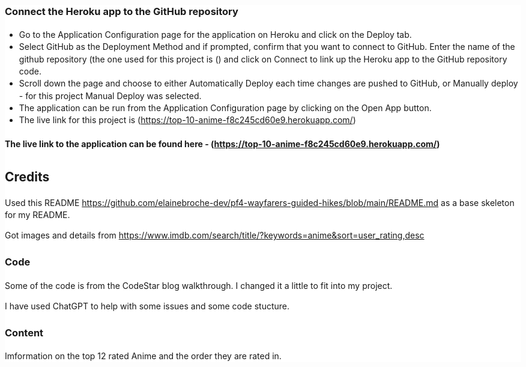 
### Connect the Heroku app to the GitHub repository
- Go to the Application Configuration page for the application on Heroku and click on the Deploy tab.
- Select GitHub as the Deployment Method and if prompted, confirm that you want to connect to GitHub. Enter the name of the github repository (the one used for this project is () and click on Connect to link up the Heroku app to the GitHub repository code.
- Scroll down the page and choose to either Automatically Deploy each time changes are pushed to GitHub, or Manually deploy - for this project Manual Deploy was selected.
- The application can be run from the Application Configuration page by clicking on the Open App button.
- The live link for this project is (https://top-10-anime-f8c245cd60e9.herokuapp.com/)



#### The live link to the application can be found here - (https://top-10-anime-f8c245cd60e9.herokuapp.com/) 


## Credits 
Used this README https://github.com/elainebroche-dev/pf4-wayfarers-guided-hikes/blob/main/README.md as a base skeleton for my README.

Got images and details from https://www.imdb.com/search/title/?keywords=anime&sort=user_rating,desc


### Code 

Some of the code is from the CodeStar blog walkthrough. I changed it a little to fit into my project.

I have used ChatGPT to help with some issues and some code stucture.


### Content 

Imformation on the top 12 rated Anime and the order they are rated in.
